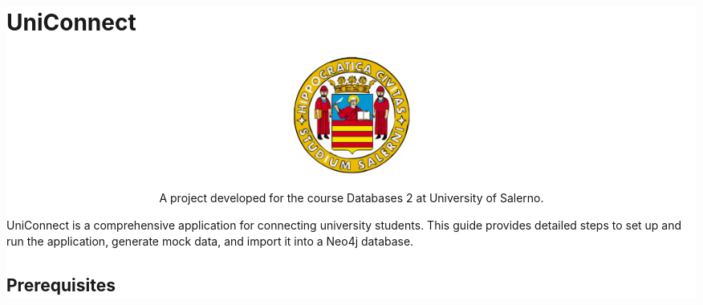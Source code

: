 # UniConnect

<p align="center">
  <img width="150" src="./logo/logo_unisa.svg" style="border-radius: 10px;">
</p>

<p align="center" dir="auto">
  A project developed for the course Databases 2 at University of Salerno.<br>
</p>

UniConnect is a comprehensive application for connecting university students. This guide provides detailed steps to set up and run the application, generate mock data, and import it into a Neo4j database.

## Prerequisites
